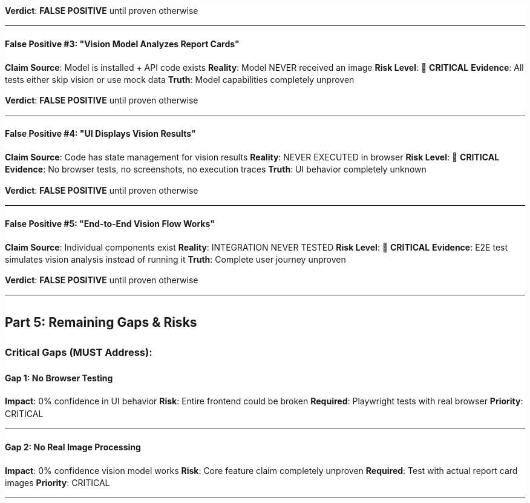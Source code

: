 **Verdict**: **FALSE POSITIVE** until proven otherwise

---

#### False Positive #3: "Vision Model Analyzes Report Cards"
**Claim Source**: Model is installed + API code exists
**Reality**: Model NEVER received an image
**Risk Level**: 🔴 **CRITICAL**
**Evidence**: All tests either skip vision or use mock data
**Truth**: Model capabilities completely unproven

**Verdict**: **FALSE POSITIVE** until proven otherwise

---

#### False Positive #4: "UI Displays Vision Results"
**Claim Source**: Code has state management for vision results
**Reality**: NEVER EXECUTED in browser
**Risk Level**: 🔴 **CRITICAL**
**Evidence**: No browser tests, no screenshots, no execution traces
**Truth**: UI behavior completely unknown

**Verdict**: **FALSE POSITIVE** until proven otherwise

---

#### False Positive #5: "End-to-End Vision Flow Works"
**Claim Source**: Individual components exist
**Reality**: INTEGRATION NEVER TESTED
**Risk Level**: 🔴 **CRITICAL**
**Evidence**: E2E test simulates vision analysis instead of running it
**Truth**: Complete user journey unproven

**Verdict**: **FALSE POSITIVE** until proven otherwise

---

## Part 5: Remaining Gaps & Risks

### Critical Gaps (MUST Address):

#### Gap 1: No Browser Testing
**Impact**: 0% confidence in UI behavior
**Risk**: Entire frontend could be broken
**Required**: Playwright tests with real browser
**Priority**: CRITICAL

---

#### Gap 2: No Real Image Processing
**Impact**: 0% confidence vision model works
**Risk**: Core feature claim completely unproven
**Required**: Test with actual report card images
**Priority**: CRITICAL

---